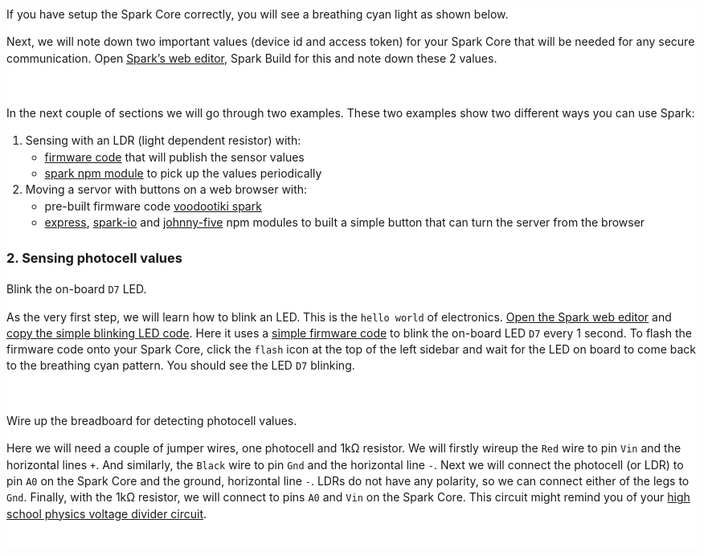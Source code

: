 If you have setup the Spark Core correctly, you will see a breathing cyan light as shown below.

<figure block="figure">
	<iframe elem="media" src="https://vine.co/v/hFwubhA3JXV/embed/simple" width="360" height="360"></iframe>
	<script src="https://platform.vine.co/static/scripts/embed.js"></script>
</figure>

Next, we will note down two important values (device id and access token) for your Spark Core that will be needed for any secure communication. Open [Spark’s web editor](https://www.spark.io/build), Spark Build for this and note down these 2 values.

<figure block="figure">
	<img elem="media" src="{{ page.id }}/img/device-id-access-token.jpg" alt="">
</figure>

In the next couple of sections we will go through two examples. These two examples show two different ways you can use Spark:

1. Sensing with an LDR (light dependent resistor) with:
	- [firmware code](http://docs.spark.io/firmware/) that will publish the sensor values
	- [spark npm module](https://www.npmjs.com/package/spark) to pick up the values periodically
2. Moving a servor with buttons on a web browser with:
	- pre-built firmware code [voodootiki spark](https://github.com/voodootikigod/voodoospark)
	- [express](https://www.npmjs.com/package/express), [spark-io](https://www.npmjs.com/package/spark-io) and [johnny-five](https://www.npmjs.com/package/johnny-five) npm modules to built a simple button that can turn the server from the browser

### 2. Sensing photocell values

Blink the on-board `D7` LED.

As the very first step, we will learn how to blink an LED. This is the `hello world` of electronics. [Open the Spark web editor](https://www.spark.io/build) and [copy the simple blinking LED code](code/spark-blinky/blinky.ino). Here it uses a [simple firmware code](http://docs.spark.io/firmware/) to blink the on-board LED `D7` every 1 second. To flash the firmware code onto your Spark Core, click the `flash` icon at the top of the left sidebar and wait for the LED on board to come back to the breathing cyan pattern. You should see the LED `D7` blinking.

<figure block="figure">
	<img elem="media" src="{{ page.id }}/img/flash.png" alt="">
</figure>

Wire up the breadboard for detecting photocell values.

Here we will need a couple of jumper wires, one photocell and 1kΩ resistor. We will firstly wireup the `Red` wire to pin `Vin` and the horizontal lines `+`. And similarly, the `Black` wire to pin `Gnd` and the horizontal line `-`. Next we will connect the photocell (or LDR) to pin `A0` on the Spark Core and the ground, horizontal line `-`. LDRs do not have any polarity, so we can connect either of the legs to `Gnd`. Finally, with the 1kΩ resistor, we will connect to pins `A0` and `Vin` on the Spark Core. This circuit might remind you of your [high school physics voltage divider circuit](http://www.build-electronic-circuits.com/ldr-circuit-diagram/).

<figure block="figure">
	<img elem="media" src="{{ page.id }}/img/ldr-circuit.png" alt="">
</figure>
